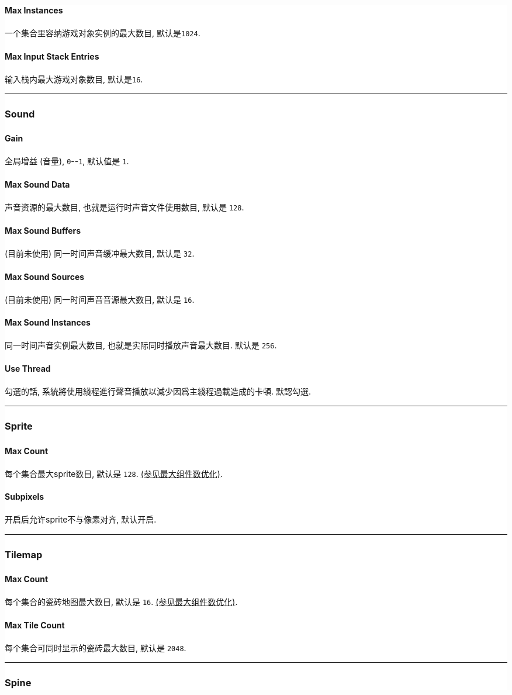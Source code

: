 #### Max Instances
一个集合里容纳游戏对象实例的最大数目, 默认是`1024`.

#### Max Input Stack Entries
输入栈内最大游戏对象数目, 默认是`16`.

---

### Sound

#### Gain
全局增益 (音量), `0`--`1`, 默认值是 `1`.

#### Max Sound Data
声音资源的最大数目, 也就是运行时声音文件使用数目, 默认是 `128`.

#### Max Sound Buffers
(目前未使用) 同一时间声音缓冲最大数目, 默认是 `32`.

#### Max Sound Sources
(目前未使用) 同一时间声音音源最大数目, 默认是 `16`.

#### Max Sound Instances
同一时间声音实例最大数目, 也就是实际同时播放声音最大数目. 默认是 `256`.

#### Use Thread
勾選的話, 系統將使用綫程進行聲音播放以減少因爲主綫程過載造成的卡頓. 默認勾選.

---

### Sprite

#### Max Count
每个集合最大sprite数目, 默认是 `128`. [(参见最大组件数优化)](#component-max-count-optimizations).

#### Subpixels
开启后允许sprite不与像素对齐, 默认开启.

---

### Tilemap

#### Max Count
每个集合的瓷砖地图最大数目, 默认是 `16`. [(参见最大组件数优化)](#component-max-count-optimizations).

#### Max Tile Count
每个集合可同时显示的瓷砖最大数目, 默认是 `2048`.

---

### Spine
